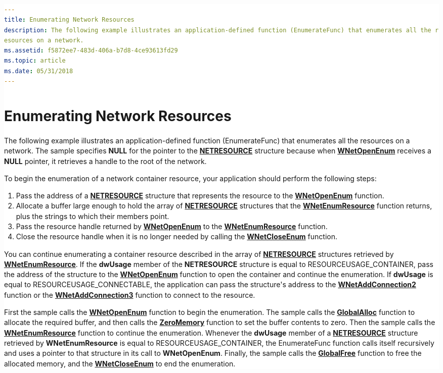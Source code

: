 ```yaml
---
title: Enumerating Network Resources
description: The following example illustrates an application-defined function (EnumerateFunc) that enumerates all the resources on a network.
ms.assetid: f5872ee7-483d-406a-b7d8-4ce93613fd29
ms.topic: article
ms.date: 05/31/2018
---
```


# Enumerating Network Resources

The following example illustrates an application-defined function (EnumerateFunc) that enumerates all the resources on a network. The sample specifies **NULL** for the pointer to the [**NETRESOURCE**](/windows/desktop/api/Winnetwk/ns-winnetwk-netresourcea) structure because when [**WNetOpenEnum**](https://msdn.microsoft.com/library/Aa385478(v=VS.85).aspx) receives a **NULL** pointer, it retrieves a handle to the root of the network.

To begin the enumeration of a network container resource, your application should perform the following steps:

1.  Pass the address of a [**NETRESOURCE**](/windows/desktop/api/Winnetwk/ns-winnetwk-netresourcea) structure that represents the resource to the [**WNetOpenEnum**](https://msdn.microsoft.com/library/Aa385478(v=VS.85).aspx) function.
2.  Allocate a buffer large enough to hold the array of [**NETRESOURCE**](/windows/desktop/api/Winnetwk/ns-winnetwk-netresourcea) structures that the [**WNetEnumResource**](https://msdn.microsoft.com/library/Aa385449(v=VS.85).aspx) function returns, plus the strings to which their members point.
3.  Pass the resource handle returned by [**WNetOpenEnum**](https://msdn.microsoft.com/library/Aa385478(v=VS.85).aspx) to the [**WNetEnumResource**](https://msdn.microsoft.com/library/Aa385449(v=VS.85).aspx) function.
4.  Close the resource handle when it is no longer needed by calling the [**WNetCloseEnum**](https://msdn.microsoft.com/library/Aa385431(v=VS.85).aspx) function.

You can continue enumerating a container resource described in the array of [**NETRESOURCE**](/windows/desktop/api/Winnetwk/ns-winnetwk-netresourcea) structures retrieved by [**WNetEnumResource**](https://msdn.microsoft.com/library/Aa385449(v=VS.85).aspx). If the **dwUsage** member of the **NETRESOURCE** structure is equal to RESOURCEUSAGE\_CONTAINER, pass the address of the structure to the [**WNetOpenEnum**](https://msdn.microsoft.com/library/Aa385478(v=VS.85).aspx) function to open the container and continue the enumeration. If **dwUsage** is equal to RESOURCEUSAGE\_CONNECTABLE, the application can pass the structure's address to the [**WNetAddConnection2**](https://msdn.microsoft.com/library/Aa385413(v=VS.85).aspx) function or the [**WNetAddConnection3**](https://msdn.microsoft.com/library/Aa385418(v=VS.85).aspx) function to connect to the resource.

First the sample calls the [**WNetOpenEnum**](https://msdn.microsoft.com/library/Aa385478(v=VS.85).aspx) function to begin the enumeration. The sample calls the [**GlobalAlloc**](https://docs.microsoft.com/windows/desktop/api/winbase/nf-winbase-globalalloc) function to allocate the required buffer, and then calls the [**ZeroMemory**](https://docs.microsoft.com/previous-versions/windows/desktop/legacy/aa366920(v=vs.85)) function to set the buffer contents to zero. Then the sample calls the [**WNetEnumResource**](https://msdn.microsoft.com/library/Aa385449(v=VS.85).aspx) function to continue the enumeration. Whenever the **dwUsage** member of a [**NETRESOURCE**](/windows/desktop/api/Winnetwk/ns-winnetwk-netresourcea) structure retrieved by **WNetEnumResource** is equal to RESOURCEUSAGE\_CONTAINER, the EnumerateFunc function calls itself recursively and uses a pointer to that structure in its call to **WNetOpenEnum**. Finally, the sample calls the [**GlobalFree**](https://docs.microsoft.com/windows/desktop/api/winbase/nf-winbase-globalfree) function to free the allocated memory, and the [**WNetCloseEnum**](https://msdn.microsoft.com/library/Aa385431(v=VS.85).aspx) to end the enumeration.
